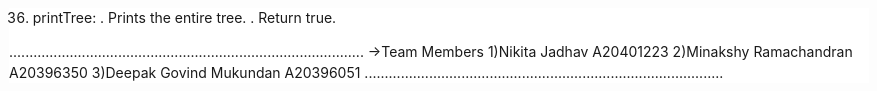  36. printTree:
	  . Prints the entire tree.
	  . Return true.

........................................................................................
->Team Members
   1)Nikita Jadhav A20401223 
   2)Minakshy Ramachandran A20396350
   3)Deepak Govind Mukundan A20396051
.........................................................................................






